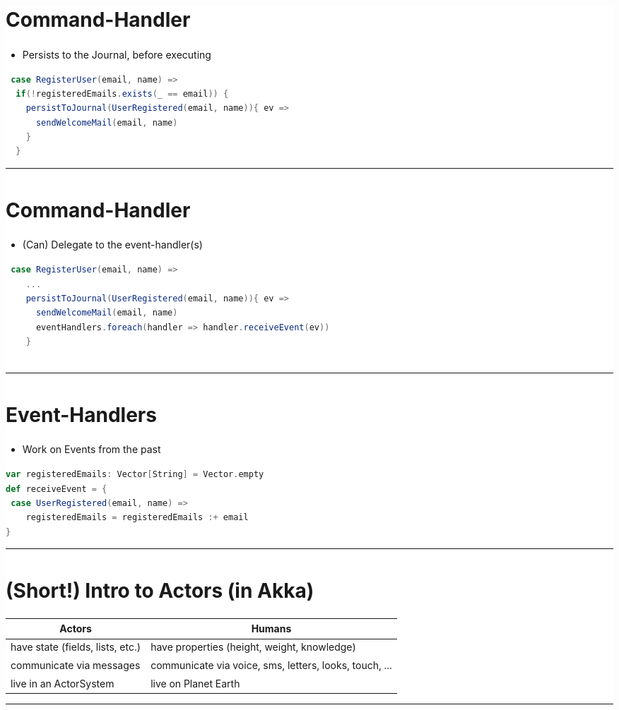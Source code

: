 
# Command-Handler

 * Persists to the Journal, before executing

```scala
 case RegisterUser(email, name) => 
  if(!registeredEmails.exists(_ == email)) {
    persistToJournal(UserRegistered(email, name)){ ev => 
      sendWelcomeMail(email, name)
    }
  }
```

---

# Command-Handler

 * (Can) Delegate to the event-handler(s)

```scala
 case RegisterUser(email, name) => 
    ...
    persistToJournal(UserRegistered(email, name)){ ev => 
      sendWelcomeMail(email, name)
      eventHandlers.foreach(handler => handler.receiveEvent(ev))
    }
  
```

---

# Event-Handlers

 * Work on Events from the past

```scala
var registeredEmails: Vector[String] = Vector.empty
def receiveEvent = {
 case UserRegistered(email, name) => 
    registeredEmails = registeredEmails :+ email 
}
```

---
# (Short!) Intro to Actors (in Akka)

|Actors | Humans|
|-------|-------|
| have state (fields, lists, etc.) | have properties (height, weight, knowledge) |
| communicate via messages | communicate via voice, sms, letters, looks, touch, ... |
| live in an ActorSystem   | live on Planet Earth |

--- 

[^1]: More Details in "Mastering Akka, 1st Edition, 2016, Pakt Publishing" (Ebook currently 10 USD!)
[^2]: see https://www.playframework.com/documentation/2.6.x/ScalaHttpRequestHandlers